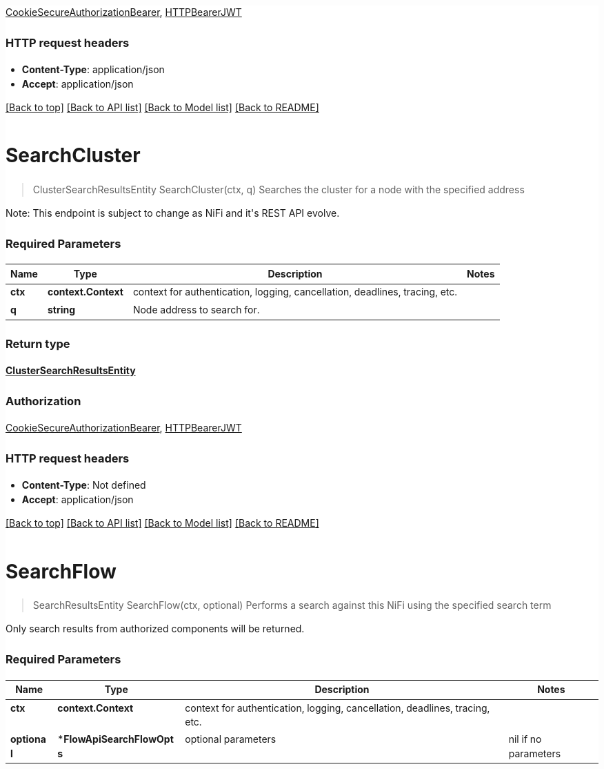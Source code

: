 [CookieSecureAuthorizationBearer](../README.md#CookieSecureAuthorizationBearer), [HTTPBearerJWT](../README.md#HTTPBearerJWT)

### HTTP request headers

 - **Content-Type**: application/json
 - **Accept**: application/json

[[Back to top]](#) [[Back to API list]](../README.md#documentation-for-api-endpoints) [[Back to Model list]](../README.md#documentation-for-models) [[Back to README]](../README.md)

# **SearchCluster**
> ClusterSearchResultsEntity SearchCluster(ctx, q)
Searches the cluster for a node with the specified address

Note: This endpoint is subject to change as NiFi and it's REST API evolve.

### Required Parameters

Name | Type | Description  | Notes
------------- | ------------- | ------------- | -------------
 **ctx** | **context.Context** | context for authentication, logging, cancellation, deadlines, tracing, etc.
  **q** | **string**| Node address to search for. | 

### Return type

[**ClusterSearchResultsEntity**](ClusterSearchResultsEntity.md)

### Authorization

[CookieSecureAuthorizationBearer](../README.md#CookieSecureAuthorizationBearer), [HTTPBearerJWT](../README.md#HTTPBearerJWT)

### HTTP request headers

 - **Content-Type**: Not defined
 - **Accept**: application/json

[[Back to top]](#) [[Back to API list]](../README.md#documentation-for-api-endpoints) [[Back to Model list]](../README.md#documentation-for-models) [[Back to README]](../README.md)

# **SearchFlow**
> SearchResultsEntity SearchFlow(ctx, optional)
Performs a search against this NiFi using the specified search term

Only search results from authorized components will be returned.

### Required Parameters

Name | Type | Description  | Notes
------------- | ------------- | ------------- | -------------
 **ctx** | **context.Context** | context for authentication, logging, cancellation, deadlines, tracing, etc.
 **optional** | ***FlowApiSearchFlowOpts** | optional parameters | nil if no parameters

